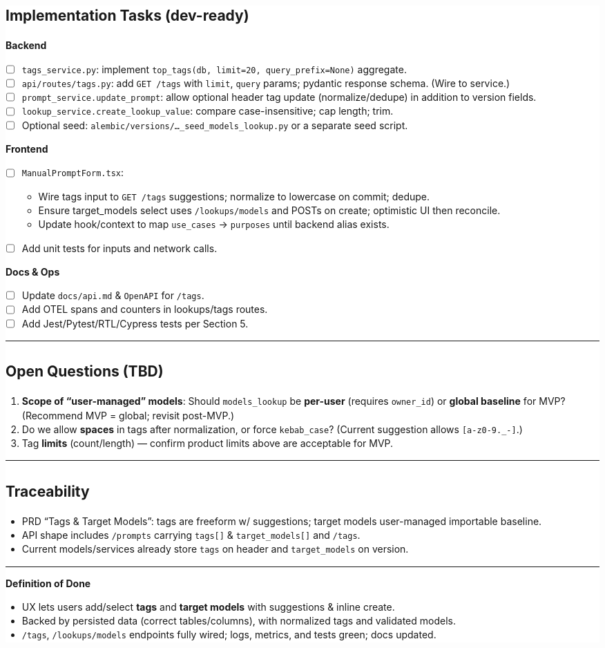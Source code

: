 
## Implementation Tasks (dev-ready)

**Backend**

* [ ] `tags_service.py`: implement `top_tags(db, limit=20, query_prefix=None)` aggregate.
* [ ] `api/routes/tags.py`: add `GET /tags` with `limit`, `query` params; pydantic response schema. (Wire to service.)
* [ ] `prompt_service.update_prompt`: allow optional header tag update (normalize/dedupe) in addition to version fields.
* [ ] `lookup_service.create_lookup_value`: compare case-insensitive; cap length; trim.
* [ ] Optional seed: `alembic/versions/…_seed_models_lookup.py` or a separate seed script.

**Frontend**

* [ ] `ManualPromptForm.tsx`:

  * Wire tags input to `GET /tags` suggestions; normalize to lowercase on commit; dedupe.
  * Ensure target\_models select uses `/lookups/models` and POSTs on create; optimistic UI then reconcile.
  * Update hook/context to map `use_cases` → `purposes` until backend alias exists.
* [ ] Add unit tests for inputs and network calls.

**Docs & Ops**

* [ ] Update `docs/api.md` & `OpenAPI` for `/tags`.
* [ ] Add OTEL spans and counters in lookups/tags routes.
* [ ] Add Jest/Pytest/RTL/Cypress tests per Section 5.

---

## Open Questions (TBD)

1. **Scope of “user-managed” models**: Should `models_lookup` be **per-user** (requires `owner_id`) or **global baseline** for MVP? (Recommend MVP = global; revisit post-MVP.)
2. Do we allow **spaces** in tags after normalization, or force `kebab_case`? (Current suggestion allows `[a-z0-9._-]`.)
3. Tag **limits** (count/length) — confirm product limits above are acceptable for MVP.

---

## Traceability

* PRD “Tags & Target Models”: tags are freeform w/ suggestions; target models user-managed importable baseline.
* API shape includes `/prompts` carrying `tags[]` & `target_models[]` and `/tags`.
* Current models/services already store `tags` on header and `target_models` on version.

---

**Definition of Done**

* UX lets users add/select **tags** and **target models** with suggestions & inline create.
* Backed by persisted data (correct tables/columns), with normalized tags and validated models.
* `/tags`, `/lookups/models` endpoints fully wired; logs, metrics, and tests green; docs updated.
